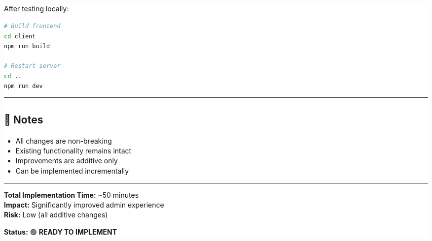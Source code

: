 After testing locally:

```bash
# Build frontend
cd client
npm run build

# Restart server
cd ..
npm run dev
```

---

## 📝 Notes

- All changes are non-breaking
- Existing functionality remains intact
- Improvements are additive only
- Can be implemented incrementally

---

**Total Implementation Time:** ~50 minutes  
**Impact:** Significantly improved admin experience  
**Risk:** Low (all additive changes)

**Status:** 🟢 **READY TO IMPLEMENT**
